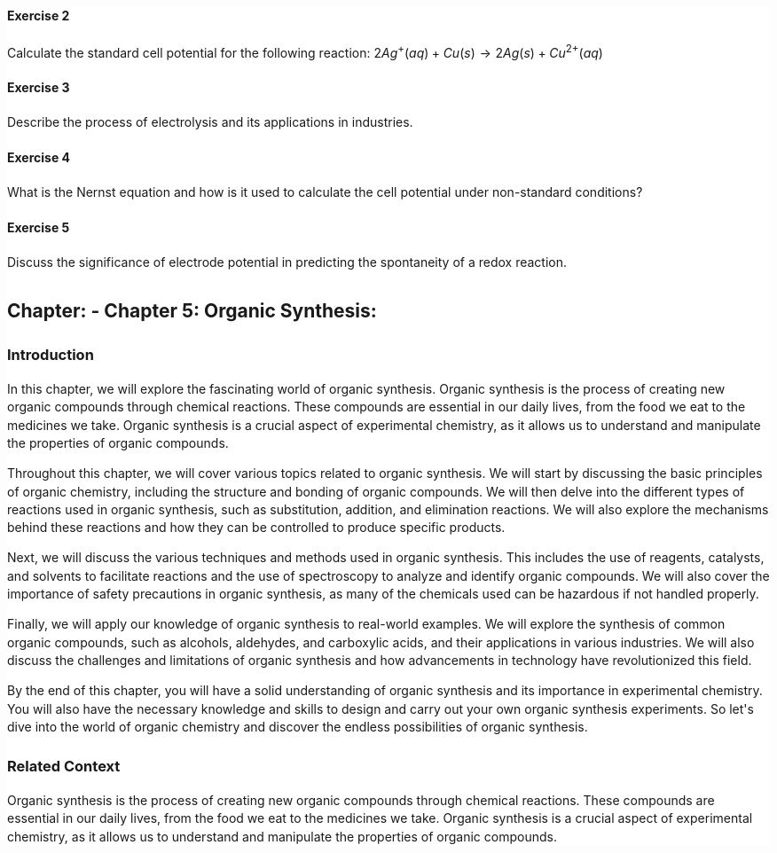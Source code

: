 #### Exercise 2
Calculate the standard cell potential for the following reaction: $2Ag^+(aq) + Cu(s) \rightarrow 2Ag(s) + Cu^{2+}(aq)$

#### Exercise 3
Describe the process of electrolysis and its applications in industries.

#### Exercise 4
What is the Nernst equation and how is it used to calculate the cell potential under non-standard conditions?

#### Exercise 5
Discuss the significance of electrode potential in predicting the spontaneity of a redox reaction.


## Chapter: - Chapter 5: Organic Synthesis:

### Introduction

In this chapter, we will explore the fascinating world of organic synthesis. Organic synthesis is the process of creating new organic compounds through chemical reactions. These compounds are essential in our daily lives, from the food we eat to the medicines we take. Organic synthesis is a crucial aspect of experimental chemistry, as it allows us to understand and manipulate the properties of organic compounds.

Throughout this chapter, we will cover various topics related to organic synthesis. We will start by discussing the basic principles of organic chemistry, including the structure and bonding of organic compounds. We will then delve into the different types of reactions used in organic synthesis, such as substitution, addition, and elimination reactions. We will also explore the mechanisms behind these reactions and how they can be controlled to produce specific products.

Next, we will discuss the various techniques and methods used in organic synthesis. This includes the use of reagents, catalysts, and solvents to facilitate reactions and the use of spectroscopy to analyze and identify organic compounds. We will also cover the importance of safety precautions in organic synthesis, as many of the chemicals used can be hazardous if not handled properly.

Finally, we will apply our knowledge of organic synthesis to real-world examples. We will explore the synthesis of common organic compounds, such as alcohols, aldehydes, and carboxylic acids, and their applications in various industries. We will also discuss the challenges and limitations of organic synthesis and how advancements in technology have revolutionized this field.

By the end of this chapter, you will have a solid understanding of organic synthesis and its importance in experimental chemistry. You will also have the necessary knowledge and skills to design and carry out your own organic synthesis experiments. So let's dive into the world of organic chemistry and discover the endless possibilities of organic synthesis.


### Related Context
Organic synthesis is the process of creating new organic compounds through chemical reactions. These compounds are essential in our daily lives, from the food we eat to the medicines we take. Organic synthesis is a crucial aspect of experimental chemistry, as it allows us to understand and manipulate the properties of organic compounds.
